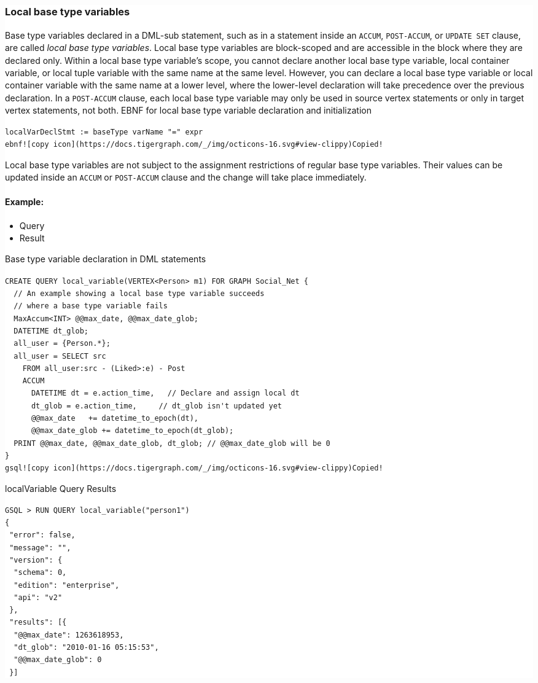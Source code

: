 ### [](https://docs.tigergraph.com/gsql-ref/3.11/querying/declaration-and-assignment-statements#_local_base_type_variables)Local base type variables
Base type variables declared in a DML-sub statement, such as in a statement inside an `ACCUM`, `POST-ACCUM`, or `UPDATE SET` clause, are called _local_ _base type variables_.
Local base type variables are block-scoped and are accessible in the block where they are declared only. Within a local base type variable’s scope, you cannot declare another local base type variable, local container variable, or local tuple variable with the same name at the same level. However, you can declare a local base type variable or local container variable with the same name at a lower level, where the lower-level declaration will take precedence over the previous declaration.
In a `POST-ACCUM` clause, each local base type variable may only be used in source vertex statements or only in target vertex statements, not both.
EBNF for local base type variable declaration and initialization
```
localVarDeclStmt := baseType varName "=" expr
ebnf![copy icon](https://docs.tigergraph.com/_/img/octicons-16.svg#view-clippy)Copied!

```

Local base type variables are not subject to the assignment restrictions of regular base type variables. Their values can be updated inside an `ACCUM` or `POST-ACCUM` clause and the change will take place immediately.
#### [](https://docs.tigergraph.com/gsql-ref/3.11/querying/declaration-and-assignment-statements#_example)Example:
  * Query
  * Result


Base type variable declaration in DML statements
```
CREATE QUERY local_variable(VERTEX<Person> m1) FOR GRAPH Social_Net {
  // An example showing a local base type variable succeeds
  // where a base type variable fails
  MaxAccum<INT> @@max_date, @@max_date_glob;
  DATETIME dt_glob;
  all_user = {Person.*};
  all_user = SELECT src
    FROM all_user:src - (Liked>:e) - Post
    ACCUM
      DATETIME dt = e.action_time,   // Declare and assign local dt
      dt_glob = e.action_time,     // dt_glob isn't updated yet
      @@max_date   += datetime_to_epoch(dt),
      @@max_date_glob += datetime_to_epoch(dt_glob);
  PRINT @@max_date, @@max_date_glob, dt_glob; // @@max_date_glob will be 0
}
gsql![copy icon](https://docs.tigergraph.com/_/img/octicons-16.svg#view-clippy)Copied!

```

localVariable Query Results
```
GSQL > RUN QUERY local_variable("person1")
{
 "error": false,
 "message": "",
 "version": {
  "schema": 0,
  "edition": "enterprise",
  "api": "v2"
 },
 "results": [{
  "@@max_date": 1263618953,
  "dt_glob": "2010-01-16 05:15:53",
  "@@max_date_glob": 0
 }]
```